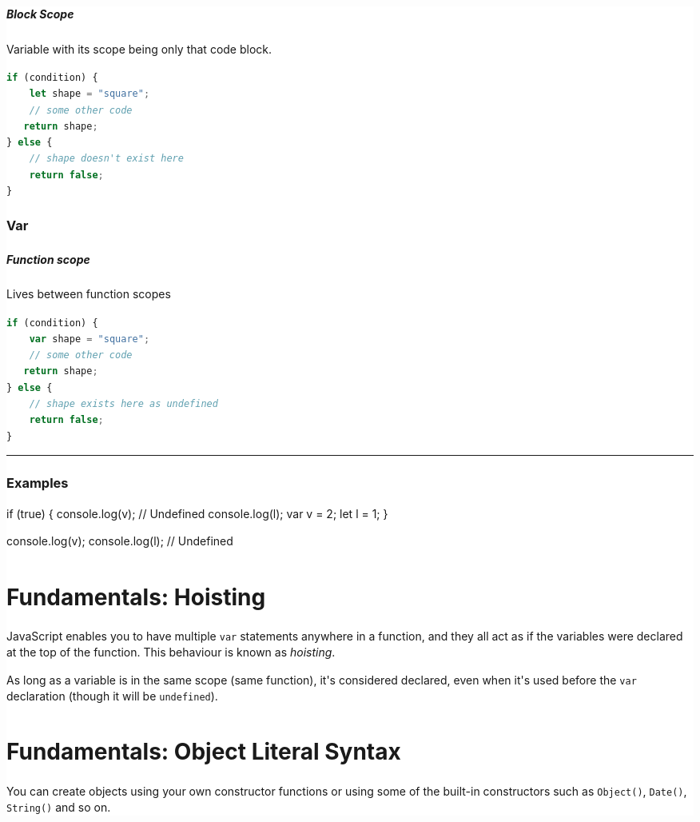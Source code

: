  ##### Block Scope

Variable with its scope being only that code block.

```javascript
if (condition) {
    let shape = "square";
    // some other code
   return shape;
} else {
    // shape doesn't exist here
    return false;
}
```

 ### Var

 ##### Function scope

Lives between function scopes 

```javascript
if (condition) {
    var shape = "square";
    // some other code
   return shape;
} else {
    // shape exists here as undefined
    return false;
}
```


---

 ### Examples

if (true) {
    console.log(v); // Undefined
    console.log(l);
    var v = 2;
    let l = 1;
}

console.log(v);
console.log(l); // Undefined
# Fundamentals: Hoisting
JavaScript enables you to have multiple `var` statements anywhere in a function, and they all act as if the variables were declared at the top of the function. This behaviour is known as _hoisting_. 

As long as a variable is in the same scope (same function), it's considered declared, even when it's used before the `var` declaration (though it will be `undefined`).
# Fundamentals: Object Literal Syntax
You can create objects using your own constructor functions or using some of the built-in constructors such as `Object()`, `Date()`, `String()` and so on.
